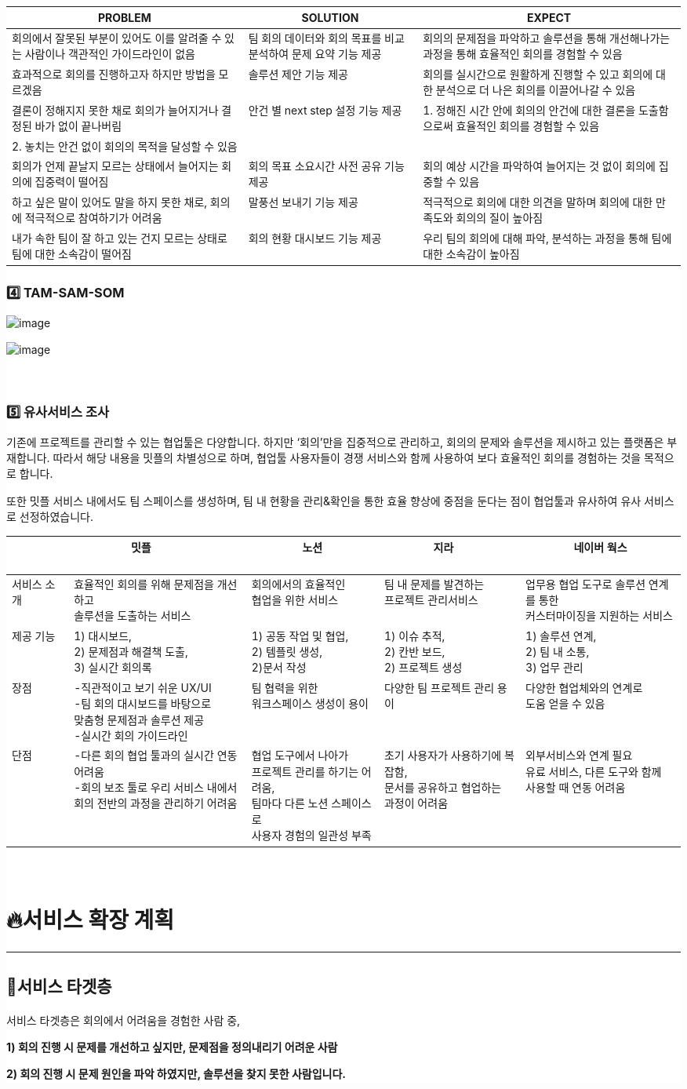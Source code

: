 | PROBLEM | SOLUTION | EXPECT  |
| --- | --- | --- |
| 회의에서 잘못된 부분이 있어도 이를 알려줄 수 있는 사람이나 객관적인 가이드라인이 없음 | 팀 회의 데이터와 회의 목표를 비교 분석하여 문제 요약 기능 제공 | 회의의 문제점을 파악하고 솔루션을 통해 개선해나가는 과정을 통해 효율적인 회의를 경험할 수 있음 |
| 효과적으로 회의를 진행하고자 하지만 방법을 모르겠음 | 솔루션 제안 기능 제공 | 회의를 실시간으로 원활하게 진행할 수 있고 회의에 대한 분석으로 더 나은 회의를 이끌어나갈 수 있음 |
| 결론이 정해지지 못한 채로 회의가 늘어지거나 결정된 바가 없이 끝나버림 | 안건 별 next step 설정 기능 제공 | 1. 정해진 시간 안에 회의의 안건에 대한 결론을 도출함으로써 효율적인 회의를 경험할 수 있음
2. 놓치는 안건 없이 회의의 목적을 달성할 수 있음 |
| 회의가 언제 끝날지 모르는 상태에서 늘어지는 회의에 집중력이 떨어짐 | 회의 목표 소요시간 사전 공유 기능 제공 | 회의 예상 시간을 파악하여 늘어지는 것 없이 회의에 집중할 수 있음 |
| 하고 싶은 말이 있어도 말을 하지 못한 채로, 회의에 적극적으로 참여하기가 어려움 | 말풍선 보내기 기능 제공 | 적극적으로 회의에 대한 의견을 말하며 회의에 대한 만족도와 회의의 질이 높아짐 |
| 내가 속한 팀이 잘 하고 있는 건지 모르는 상태로 팀에 대한 소속감이 떨어짐 | 회의 현황 대시보드 기능 제공 | 우리 팀의 회의에 대해 파악, 분석하는 과정을 통해 팀에 대한 소속감이 높아짐 |

### 4️⃣ TAM-SAM-SOM

![image](https://github.com/Kusitms-28th-MeetUp-C/Backend/assets/97783148/043956a0-dfa8-40b2-958d-e6bd3a1ce199)

![image](https://github.com/Kusitms-28th-MeetUp-C/Backend/assets/97783148/6f12349f-f337-4cd9-b916-d6467e579b38)

<br />

### 5️⃣ 유사서비스 조사

기존에 프로젝트를 관리할 수 있는 협업툴은 다양합니다. 하지만 ‘회의’만을 집중적으로 관리하고, 회의의 문제와 솔루션을 제시하고 있는 플랫폼은 부재합니다. 따라서 해당 내용을 밋플의 차별성으로 하며, 협업툴 사용자들이 경쟁 서비스와 함께 사용하여 보다 효율적인 회의를 경험하는 것을 목적으로 합니다.

또한 밋플 서비스 내에서도 팀 스페이스를 생성하며, 팀 내 현황을 관리&확인을 통한 효율 향상에 중점을 둔다는 점이 협업툴과 유사하여 유사 서비스로 선정하였습니다.

| &nbsp;&nbsp;&nbsp;&nbsp;&nbsp;&nbsp;&nbsp;&nbsp;&nbsp;&nbsp;&nbsp;&nbsp;&nbsp;&nbsp;&nbsp;&nbsp;&nbsp;&nbsp;&nbsp;&nbsp; | 밋플&nbsp;&nbsp;&nbsp;&nbsp;&nbsp;&nbsp;&nbsp;&nbsp;&nbsp;&nbsp;&nbsp; | 노션 | 지라&nbsp;&nbsp;&nbsp;&nbsp; | 네이버 웍스 |
| --- | --- | --- | --- | --- |
| 서비스 소개 | 효율적인 회의를 위해 문제점을 개선하고<br/> 솔루션을 도출하는 서비스 | 회의에서의 효율적인<br/> 협업을 위한 서비스 | 팀 내 문제를 발견하는<br/> 프로젝트 관리서비스 | 업무용 협업 도구로 솔루션 연계를 통한<br/> 커스터마이징을 지원하는 서비스 |
| 제공 기능 | 1) 대시보드,<br/> 2) 문제점과 해결책 도출,<br/> 3) 실시간 회의록 | 1) 공동 작업 및 협업,<br/> 2) 템플릿 생성,<br/> 2)문서 작성 | 1) 이슈 추적,<br/> 2) 칸반 보드,<br/> 2) 프로젝트 생성 | 1) 솔루션 연계,<br/> 2) 팀 내 소통,<br/> 3) 업무 관리 |
| 장점 | -직관적이고 보기 쉬운 UX/UI <br/> -팀 회의 대시보드를 바탕으로<br/> 맞춤형 문제점과 솔루션 제공 <br/> -실시간 회의 가이드라인 | 팀 협력을 위한<br/> 워크스페이스 생성이 용이 | 다양한 팀 프로젝트 관리 용이 | 다양한 협업체와의 연계로<br/> 도움 얻을 수 있음|
| 단점 | -다른 회의 협업 툴과의 실시간 연동 어려움<br/> -회의 보조 툴로 우리 서비스 내에서<br/> 회의 전반의 과정을 관리하기 어려움 | 협업 도구에서 나아가<br/> 프로젝트 관리를 하기는 어려움,<br/> 팀마다 다른 노션 스페이스로<br/> 사용자 경험의 일관성 부족 | 초기 사용자가 사용하기에 복잡함,<br/> 문서를 공유하고 협업하는<br/> 과정이 어려움 | 외부서비스와 연계 필요<br/> 유료 서비스, 다른 도구와 함께<br/> 사용할 때 연동 어려움 |

<br/>


# 🔥서비스 확장 계획

------

## 🎯서비스 타겟층

서비스 타겟층은 회의에서 어려움을 경험한 사람 중,

**1) 회의 진행 시 문제를 개선하고 싶지만, 문제점을 정의내리기 어려운 사람**

**2) 회의 진행 시 문제 원인을 파악 하였지만, 솔루션을 찾지 못한 사람입니다.**
